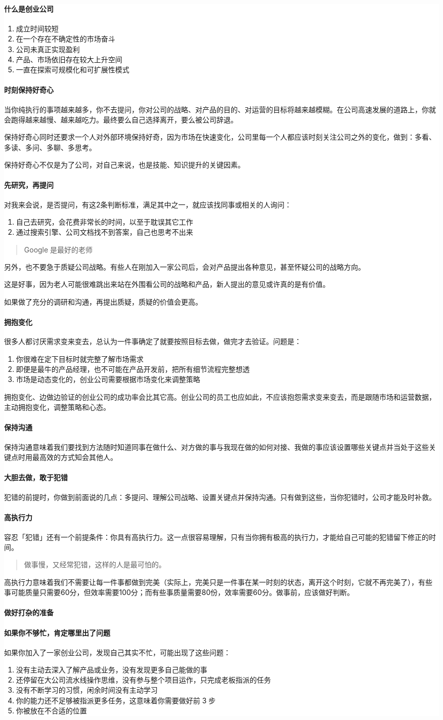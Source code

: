 #### 什么是创业公司
1. 成立时间较短
2. 在一个存在不确定性的市场奋斗
3. 公司未真正实现盈利
4. 产品、市场依旧存在较大上升空间
5. 一直在探索可规模化和可扩展性模式

#### 时刻保持好奇心
当你纯执行的事项越来越多，你不去提问，你对公司的战略、对产品的目的、对运营的目标将越来越模糊。在公司高速发展的道路上，你就会跑得越来越慢、越来越吃力。最终要么自己选择离开，要么被公司辞退。

保持好奇心同时还要求一个人对外部环境保持好奇，因为市场在快速变化，公司里每一个人都应该时刻关注公司之外的变化，做到：多看、多读、多问、多聊、多思考。

保持好奇心不仅是为了公司，对自己来说，也是技能、知识提升的关键因素。 

#### 先研究，再提问
对我来会说，是否提问，有这2条判断标准，满足其中之一，就应该找同事或相关的人询问：
1. 自己去研究，会花费非常长的时间，以至于耽误其它工作
2. 通过搜索引擎、公司文档找不到答案，自己也思考不出来

> Google 是最好的老师

另外，也不要急于质疑公司战略。有些人在刚加入一家公司后，会对产品提出各种意见，甚至怀疑公司的战略方向。

这是好事，因为老人可能很难跳出来站在外围看公司的战略和产品，新人提出的意见或许真的是有价值。

如果做了充分的调研和沟通，再提出质疑，质疑的价值会更高。 

#### 拥抱变化
 很多人都讨厌需求变来变去，总认为一件事确定了就要按照目标去做，做完才去验证。问题是：

1. 你很难在定下目标时就完整了解市场需求
2. 即便是最牛的产品经理，也不可能在产品开发前，把所有细节流程完整想透
3. 市场是动态变化的，创业公司需要根据市场变化来调整策略

拥抱变化、边做边验证的创业公司的成功率会比其它高。创业公司的员工也应如此，不应该抱怨需求变来变去，而是跟随市场和运营数据，主动拥抱变化，调整策略和心态。 

#### 保持沟通
保持沟通意味着我们要找到方法随时知道同事在做什么、对方做的事与我现在做的如何对接、我做的事应该设置哪些关键点并当处于这些关键点时用最高效的方式知会其他人。 

#### 大胆去做，敢于犯错
犯错的前提时，你做到前面说的几点：多提问、理解公司战略、设置关键点并保持沟通。只有做到这些，当你犯错时，公司才能及时补救。

#### 高执行力
容忍「犯错」还有一个前提条件：你具有高执行力。这一点很容易理解，只有当你拥有极高的执行力，才能给自己可能的犯错留下修正的时间。

> 做事慢，又经常犯错，这样的人是最可怕的。

高执行力意味着我们不需要让每一件事都做到完美（实际上，完美只是一件事在某一时刻的状态，离开这个时刻，它就不再完美了），有些事可能质量只需要60分，但效率需要100分；而有些事质量需要80份，效率需要60分。做事前，应该做好判断。 

#### 做好打杂的准备

#### 如果你不够忙，肯定哪里出了问题
如果你加入了一家创业公司，发现自己其实不忙，可能出现了这些问题：

1. 没有主动去深入了解产品或业务，没有发现更多自己能做的事
2. 还停留在大公司流水线操作思维，没有参与整个项目运作，只完成老板指派的任务
3. 没有不断学习的习惯，闲余时间没有主动学习
4. 你的能力还不足够被指派更多任务，这意味着你需要做好前 3 步
5. 你被放在不合适的位置
